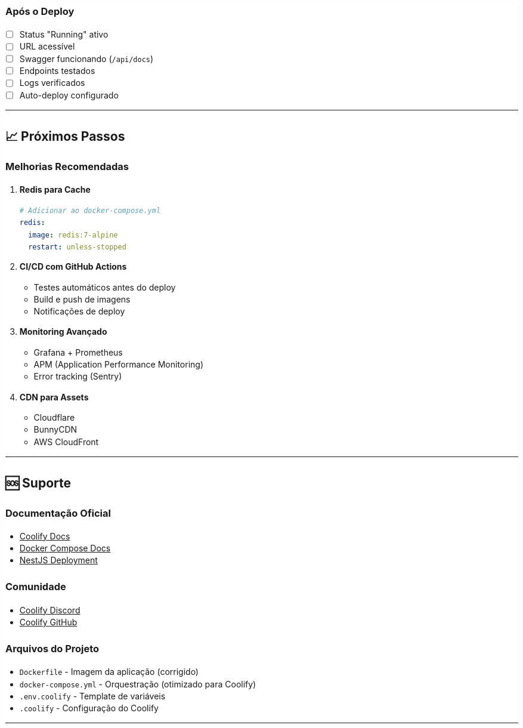 ### Após o Deploy
- [ ] Status "Running" ativo
- [ ] URL acessível
- [ ] Swagger funcionando (`/api/docs`)
- [ ] Endpoints testados
- [ ] Logs verificados
- [ ] Auto-deploy configurado

---

## 📈 Próximos Passos

### Melhorias Recomendadas

1. **Redis para Cache**
   ```yaml
   # Adicionar ao docker-compose.yml
   redis:
     image: redis:7-alpine
     restart: unless-stopped
   ```

2. **CI/CD com GitHub Actions**
   - Testes automáticos antes do deploy
   - Build e push de imagens
   - Notificações de deploy

3. **Monitoring Avançado**
   - Grafana + Prometheus
   - APM (Application Performance Monitoring)
   - Error tracking (Sentry)

4. **CDN para Assets**
   - Cloudflare
   - BunnyCDN
   - AWS CloudFront

---

## 🆘 Suporte

### Documentação Oficial
- [Coolify Docs](https://coolify.io/docs)
- [Docker Compose Docs](https://docs.docker.com/compose/)
- [NestJS Deployment](https://docs.nestjs.com/deployment)

### Comunidade
- [Coolify Discord](https://discord.gg/coolify)
- [Coolify GitHub](https://github.com/coollabsio/coolify)

### Arquivos do Projeto
- `Dockerfile` - Imagem da aplicação (corrigido)
- `docker-compose.yml` - Orquestração (otimizado para Coolify)
- `.env.coolify` - Template de variáveis
- `.coolify` - Configuração do Coolify

---